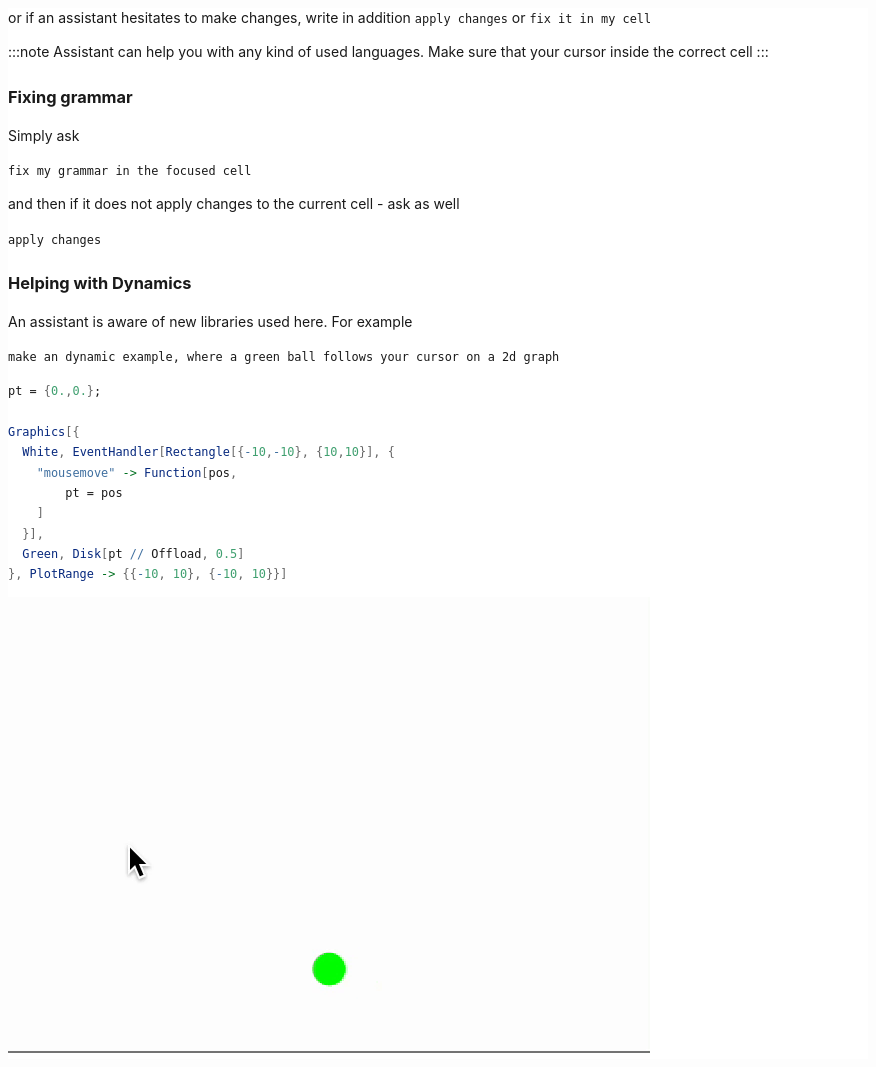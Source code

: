 or if an assistant hesitates to make changes, write in addition `apply changes` or `fix it in my cell`

:::note
Assistant can help you with any kind of used languages. Make sure that your cursor inside the correct cell
:::

### Fixing grammar
Simply ask

```
fix my grammar in the focused cell
```

and then if it does not apply changes to the current cell - ask as well

```
apply changes
```

### Helping with Dynamics
An assistant is aware of new libraries used here. For example

```
make an dynamic example, where a green ball follows your cursor on a 2d graph
```

```mathematica title="sample output"
pt = {0.,0.};

Graphics[{
  White, EventHandler[Rectangle[{-10,-10}, {10,10}], {
    "mousemove" -> Function[pos,
        pt = pos
    ]
  }],
  Green, Disk[pt // Offload, 0.5]
}, PlotRange -> {{-10, 10}, {-10, 10}}]
```

![](./../../../MovingBall%20video%20to%20gif.gif)
